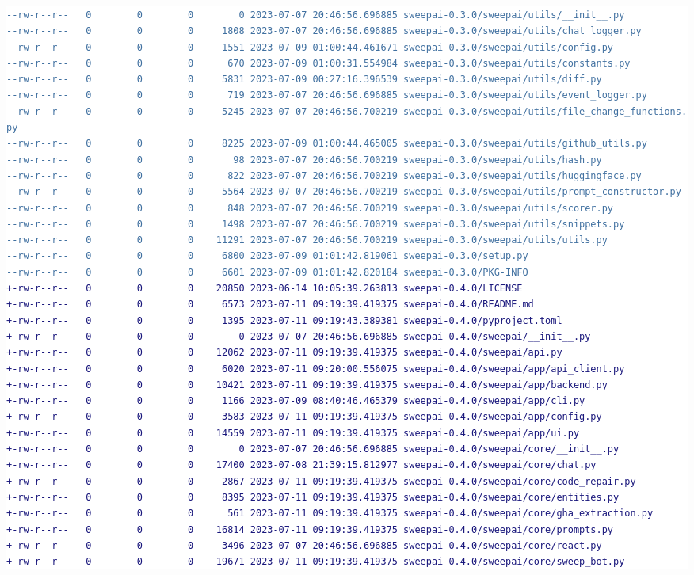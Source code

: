 ```diff
--rw-r--r--   0        0        0        0 2023-07-07 20:46:56.696885 sweepai-0.3.0/sweepai/utils/__init__.py
--rw-r--r--   0        0        0     1808 2023-07-07 20:46:56.696885 sweepai-0.3.0/sweepai/utils/chat_logger.py
--rw-r--r--   0        0        0     1551 2023-07-09 01:00:44.461671 sweepai-0.3.0/sweepai/utils/config.py
--rw-r--r--   0        0        0      670 2023-07-09 01:00:31.554984 sweepai-0.3.0/sweepai/utils/constants.py
--rw-r--r--   0        0        0     5831 2023-07-09 00:27:16.396539 sweepai-0.3.0/sweepai/utils/diff.py
--rw-r--r--   0        0        0      719 2023-07-07 20:46:56.696885 sweepai-0.3.0/sweepai/utils/event_logger.py
--rw-r--r--   0        0        0     5245 2023-07-07 20:46:56.700219 sweepai-0.3.0/sweepai/utils/file_change_functions.py
--rw-r--r--   0        0        0     8225 2023-07-09 01:00:44.465005 sweepai-0.3.0/sweepai/utils/github_utils.py
--rw-r--r--   0        0        0       98 2023-07-07 20:46:56.700219 sweepai-0.3.0/sweepai/utils/hash.py
--rw-r--r--   0        0        0      822 2023-07-07 20:46:56.700219 sweepai-0.3.0/sweepai/utils/huggingface.py
--rw-r--r--   0        0        0     5564 2023-07-07 20:46:56.700219 sweepai-0.3.0/sweepai/utils/prompt_constructor.py
--rw-r--r--   0        0        0      848 2023-07-07 20:46:56.700219 sweepai-0.3.0/sweepai/utils/scorer.py
--rw-r--r--   0        0        0     1498 2023-07-07 20:46:56.700219 sweepai-0.3.0/sweepai/utils/snippets.py
--rw-r--r--   0        0        0    11291 2023-07-07 20:46:56.700219 sweepai-0.3.0/sweepai/utils/utils.py
--rw-r--r--   0        0        0     6800 2023-07-09 01:01:42.819061 sweepai-0.3.0/setup.py
--rw-r--r--   0        0        0     6601 2023-07-09 01:01:42.820184 sweepai-0.3.0/PKG-INFO
+-rw-r--r--   0        0        0    20850 2023-06-14 10:05:39.263813 sweepai-0.4.0/LICENSE
+-rw-r--r--   0        0        0     6573 2023-07-11 09:19:39.419375 sweepai-0.4.0/README.md
+-rw-r--r--   0        0        0     1395 2023-07-11 09:19:43.389381 sweepai-0.4.0/pyproject.toml
+-rw-r--r--   0        0        0        0 2023-07-07 20:46:56.696885 sweepai-0.4.0/sweepai/__init__.py
+-rw-r--r--   0        0        0    12062 2023-07-11 09:19:39.419375 sweepai-0.4.0/sweepai/api.py
+-rw-r--r--   0        0        0     6020 2023-07-11 09:20:00.556075 sweepai-0.4.0/sweepai/app/api_client.py
+-rw-r--r--   0        0        0    10421 2023-07-11 09:19:39.419375 sweepai-0.4.0/sweepai/app/backend.py
+-rw-r--r--   0        0        0     1166 2023-07-09 08:40:46.465379 sweepai-0.4.0/sweepai/app/cli.py
+-rw-r--r--   0        0        0     3583 2023-07-11 09:19:39.419375 sweepai-0.4.0/sweepai/app/config.py
+-rw-r--r--   0        0        0    14559 2023-07-11 09:19:39.419375 sweepai-0.4.0/sweepai/app/ui.py
+-rw-r--r--   0        0        0        0 2023-07-07 20:46:56.696885 sweepai-0.4.0/sweepai/core/__init__.py
+-rw-r--r--   0        0        0    17400 2023-07-08 21:39:15.812977 sweepai-0.4.0/sweepai/core/chat.py
+-rw-r--r--   0        0        0     2867 2023-07-11 09:19:39.419375 sweepai-0.4.0/sweepai/core/code_repair.py
+-rw-r--r--   0        0        0     8395 2023-07-11 09:19:39.419375 sweepai-0.4.0/sweepai/core/entities.py
+-rw-r--r--   0        0        0      561 2023-07-11 09:19:39.419375 sweepai-0.4.0/sweepai/core/gha_extraction.py
+-rw-r--r--   0        0        0    16814 2023-07-11 09:19:39.419375 sweepai-0.4.0/sweepai/core/prompts.py
+-rw-r--r--   0        0        0     3496 2023-07-07 20:46:56.696885 sweepai-0.4.0/sweepai/core/react.py
+-rw-r--r--   0        0        0    19671 2023-07-11 09:19:39.419375 sweepai-0.4.0/sweepai/core/sweep_bot.py
```